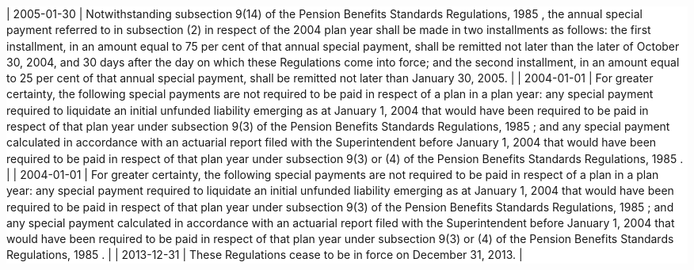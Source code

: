 | 2005-01-30 | Notwithstanding subsection 9(14) of the  Pension Benefits Standards Regulations, 1985 , the annual special payment referred to in subsection (2) in respect of the 2004 plan year shall be made in two installments as follows: the first installment, in an amount equal to 75 per cent of that annual special payment, shall be remitted not later than the later of October 30, 2004, and 30 days after the day on which these Regulations come into force; and the second installment, in an amount equal to 25 per cent of that annual special payment, shall be remitted not later than January 30, 2005.                                                                                                                                                                                                                                                                                                                                                                                                                                                                                                                                                                                                                                                                        |
| 2004-01-01 | For greater certainty, the following special payments are not required to be paid in respect of a plan in a plan year: any special payment required to liquidate an initial unfunded liability emerging as at January 1, 2004 that would have been required to be paid in respect of that plan year under subsection 9(3) of the  Pension Benefits Standards Regulations, 1985 ; and any special payment calculated in accordance with an actuarial report filed with the Superintendent before January 1, 2004 that would have been required to be paid in respect of that plan year under subsection 9(3) or (4) of the  Pension Benefits Standards Regulations, 1985 .                                                                                                                                                                                                                                                                                                                                                                                                                                                                                                                                                                                                              |
| 2004-01-01 | For greater certainty, the following special payments are not required to be paid in respect of a plan in a plan year: any special payment required to liquidate an initial unfunded liability emerging as at January 1, 2004 that would have been required to be paid in respect of that plan year under subsection 9(3) of the  Pension Benefits Standards Regulations, 1985 ; and any special payment calculated in accordance with an actuarial report filed with the Superintendent before January 1, 2004 that would have been required to be paid in respect of that plan year under subsection 9(3) or (4) of the  Pension Benefits Standards Regulations, 1985 .                                                                                                                                                                                                                                                                                                                                                                                                                                                                                                                                                                                                              |
| 2013-12-31 | These Regulations cease to be in force on December 31, 2013.                                                                                                                                                                                                                                                                                                                                                                                                                                                                                                                                                                                                                                                                                                                                                                                                                                                                                                                                                                                                                                                                                                                                                                                                                           |